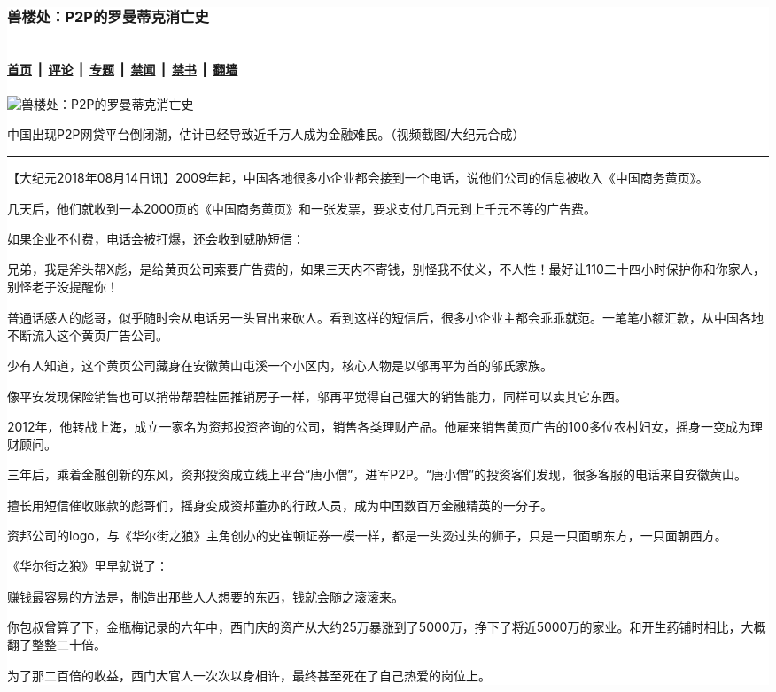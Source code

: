### 兽楼处：P2P的罗曼蒂克消亡史

---

#### [首页](../../../..?n10638333) &nbsp;|&nbsp; [评论](../../../../../epoch-comment?n10638333) &nbsp;|&nbsp; [专题](../../../../../epoch-special?n10638333) &nbsp;|&nbsp; [禁闻](../../../../../epoch-news?n10638333) &nbsp;|&nbsp; [禁书](../../../../../books?n10638333) &nbsp;|&nbsp; [翻墙](https://github.com/gfw-breaker/nogfw/blob/master/README.md?n10638333)


<div><img alt="兽楼处：P2P的罗曼蒂克消亡史" class="attachment-djy_600_400 size-djy_600_400 wp-post-image" src="https://i.epochtimes.com/assets/uploads/2018/07/P2P-platform-collapse-600x400.jpg"/>
<div class="caption">
 <p>
  中国出现P2P网贷平台倒闭潮，估计已经导致近千万人成为金融难民。（视频截图/大纪元合成）
 </p>
</div></div><hr/><div class="post_content" id="artbody" itemprop="articleBody">
 
 <p>
  【大纪元2018年08月14日讯】2009年起，中国各地很多小企业都会接到一个电话，说他们公司的信息被收入《中国商务黄页》。
 </p>
 <div class="info">
  <p>
   几天后，他们就收到一本2000页的《中国商务黄页》和一张发票，要求支付几百元到上千元不等的广告费。
  </p>
  <p>
   如果企业不付费，电话会被打爆，还会收到威胁短信：
  </p>
  <p>
   兄弟，我是斧头帮X彪，是给黄页公司索要广告费的，如果三天内不寄钱，别怪我不仗义，不人性！最好让110二十四小时保护你和你家人，别怪老子没提醒你！
  </p>
  <p>
   普通话感人的彪哥，似乎随时会从电话另一头冒出来砍人。看到这样的短信后，很多小企业主都会乖乖就范。一笔笔小额汇款，从中国各地不断流入这个黄页广告公司。
  </p>
  <p>
   少有人知道，这个黄页公司藏身在安徽黄山屯溪一个小区内，核心人物是以邬再平为首的邬氏家族。
  </p>
  <p>
   像平安发现保险销售也可以捎带帮碧桂园推销房子一样，邬再平觉得自己强大的销售能力，同样可以卖其它东西。
  </p>
  <p>
   2012年，他转战上海，成立一家名为资邦投资咨询的公司，销售各类理财产品。他雇来销售黄页广告的100多位农村妇女，摇身一变成为理财顾问。
  </p>
  <p>
   三年后，乘着金融创新的东风，资邦投资成立线上平台“唐小僧”，进军P2P。“唐小僧”的投资客们发现，很多客服的电话来自安徽黄山。
  </p>
  <p>
   擅长用短信催收账款的彪哥们，摇身变成资邦董办的行政人员，成为中国数百万金融精英的一分子。
  </p>
  <p>
   资邦公司的logo，与《华尔街之狼》主角创办的史崔顿证券一模一样，都是一头烫过头的狮子，只是一只面朝东方，一只面朝西方。
  </p>
  <p>
   《华尔街之狼》里早就说了：
  </p>
  <p>
   赚钱最容易的方法是，制造出那些人人想要的东西，钱就会随之滚滚来。
  </p>
  <p>
   你包叔曾算了下，金瓶梅记录的六年中，西门庆的资产从大约25万暴涨到了5000万，挣下了将近5000万的家业。和开生药铺时相比，大概翻了整整二十倍。
  </p>
  <p>
   为了那二百倍的收益，西门大官人一次次以身相许，最终甚至死在了自己热爱的岗位上。